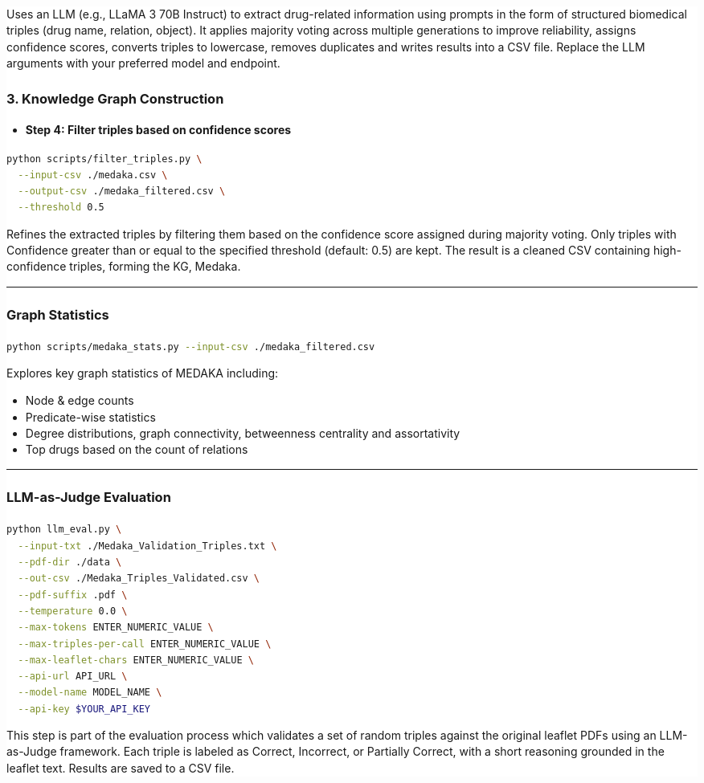 Uses an LLM (e.g., LLaMA 3 70B Instruct) to extract drug-related information using prompts in the form of  structured biomedical triples (drug name, relation, object). It applies majority voting across multiple generations to improve reliability, assigns confidence scores, converts triples to lowercase, removes duplicates and writes results into a CSV file. Replace the LLM arguments with your preferred model and endpoint.


### 3. Knowledge Graph Construction
- **Step 4: Filter triples based on confidence scores**
```bash
python scripts/filter_triples.py \
  --input-csv ./medaka.csv \
  --output-csv ./medaka_filtered.csv \
  --threshold 0.5
```
Refines the extracted triples by filtering them based on the confidence score assigned during majority voting. Only triples with Confidence greater than or equal to the specified threshold (default: 0.5) are kept. The result is a cleaned CSV containing high-confidence triples, forming the KG, Medaka.

---

### Graph Statistics
```bash
python scripts/medaka_stats.py --input-csv ./medaka_filtered.csv
```
Explores key graph statistics of MEDAKA including:
- Node & edge counts
- Predicate-wise statistics
- Degree distributions, graph connectivity, betweenness centrality and assortativity
- Top drugs based on the count of relations

---

### LLM-as-Judge Evaluation
```bash
python llm_eval.py \
  --input-txt ./Medaka_Validation_Triples.txt \
  --pdf-dir ./data \
  --out-csv ./Medaka_Triples_Validated.csv \
  --pdf-suffix .pdf \
  --temperature 0.0 \
  --max-tokens ENTER_NUMERIC_VALUE \
  --max-triples-per-call ENTER_NUMERIC_VALUE \
  --max-leaflet-chars ENTER_NUMERIC_VALUE \
  --api-url API_URL \
  --model-name MODEL_NAME \
  --api-key $YOUR_API_KEY
```
This step is part of the evaluation process which validates a set of random triples against the original leaflet PDFs using an LLM-as-Judge framework. Each triple is labeled as Correct, Incorrect, or Partially Correct, with a short reasoning grounded in the leaflet text. Results are saved to a CSV file.
